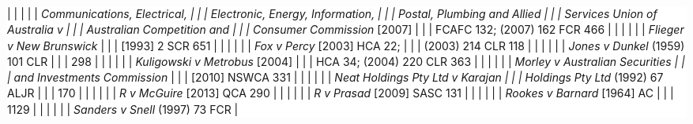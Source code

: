 |                                  |                                  |
|                                  | *Communications, Electrical,     |
|                                  | Electronic, Energy, Information, |
|                                  | Postal, Plumbing and Allied      |
|                                  | Services Union of Australia v    |
|                                  | Australian Competition and       |
|                                  | Consumer Commission* \[2007\]    |
|                                  | FCAFC 132; (2007) 162 FCR 466    |
|                                  |                                  |
|                                  | *Flieger v New Brunswick*        |
|                                  | \[1993\] 2 SCR 651               |
|                                  |                                  |
|                                  | *Fox v Percy* \[2003\] HCA 22;   |
|                                  | (2003) 214 CLR 118               |
|                                  |                                  |
|                                  | *Jones v Dunkel* (1959) 101 CLR  |
|                                  | 298                              |
|                                  |                                  |
|                                  | *Kuligowski v Metrobus* \[2004\] |
|                                  | HCA 34; (2004) 220 CLR 363       |
|                                  |                                  |
|                                  | *Morley v Australian Securities  |
|                                  | and Investments Commission*      |
|                                  | \[2010\] NSWCA 331               |
|                                  |                                  |
|                                  | *Neat Holdings Pty Ltd v Karajan |
|                                  | Holdings Pty Ltd* (1992) 67 ALJR |
|                                  | 170                              |
|                                  |                                  |
|                                  | *R v McGuire* \[2013\] QCA 290   |
|                                  |                                  |
|                                  | *R v Prasad* \[2009\] SASC 131   |
|                                  |                                  |
|                                  | *Rookes v Barnard* \[1964\] AC   |
|                                  | 1129                             |
|                                  |                                  |
|                                  | *Sanders v Snell* (1997) 73 FCR  |